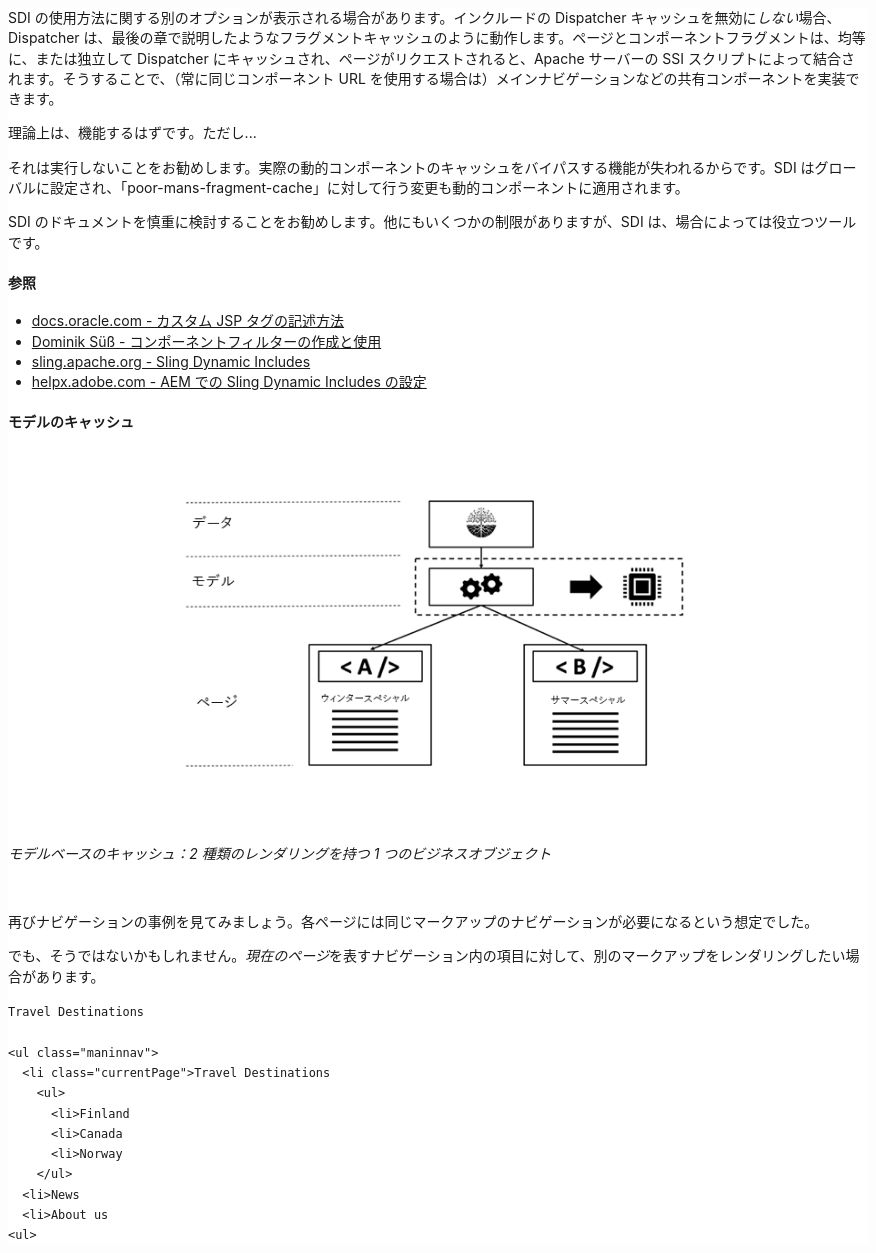 SDI の使用方法に関する別のオプションが表示される場合があります。インクルードの Dispatcher キャッシュを無効に&#x200B;_しない_&#x200B;場合、Dispatcher は、最後の章で説明したようなフラグメントキャッシュのように動作します。ページとコンポーネントフラグメントは、均等に、または独立して Dispatcher にキャッシュされ、ページがリクエストされると、Apache サーバーの SSI スクリプトによって結合されます。そうすることで、（常に同じコンポーネント URL を使用する場合は）メインナビゲーションなどの共有コンポーネントを実装できます。

理論上は、機能するはずです。ただし...

それは実行しないことをお勧めします。実際の動的コンポーネントのキャッシュをバイパスする機能が失われるからです。SDI はグローバルに設定され、「poor-mans-fragment-cache」に対して行う変更も動的コンポーネントに適用されます。

SDI のドキュメントを慎重に検討することをお勧めします。他にもいくつかの制限がありますが、SDI は、場合によっては役立つツールです。

#### 参照

* [docs.oracle.com - カスタム JSP タグの記述方法](https://docs.oracle.com/cd/E11035_01/wls100/taglib/quickstart.html)
* [Dominik Süß - コンポーネントフィルターの作成と使用](https://www.slideshare.net/connectwebex/prsentation-dominik-suess)
* [sling.apache.org - Sling Dynamic Includes](https://sling.apache.org/documentation/bundles/dynamic-includes.html)
* [helpx.adobe.com - AEM での Sling Dynamic Includes の設定](https://helpx.adobe.com/jp/experience-manager/kt/platform-repository/using/sling-dynamic-include-technical-video-setup.html)


#### モデルのキャッシュ

![モデルベースのキャッシュ：2 種類のレンダリングを持つ 1 つのビジネスオブジェクト](assets/chapter-3/model-based-caching.png)

*モデルベースのキャッシュ：2 種類のレンダリングを持つ 1 つのビジネスオブジェクト*

<br>

再びナビゲーションの事例を見てみましょう。各ページには同じマークアップのナビゲーションが必要になるという想定でした。

でも、そうではないかもしれません。_現在のページ_&#x200B;を表すナビゲーション内の項目に対して、別のマークアップをレンダリングしたい場合があります。

```
Travel Destinations

<ul class="maninnav">
  <li class="currentPage">Travel Destinations
    <ul>
      <li>Finland
      <li>Canada
      <li>Norway
    </ul>
  <li>News
  <li>About us
<ul>
```
